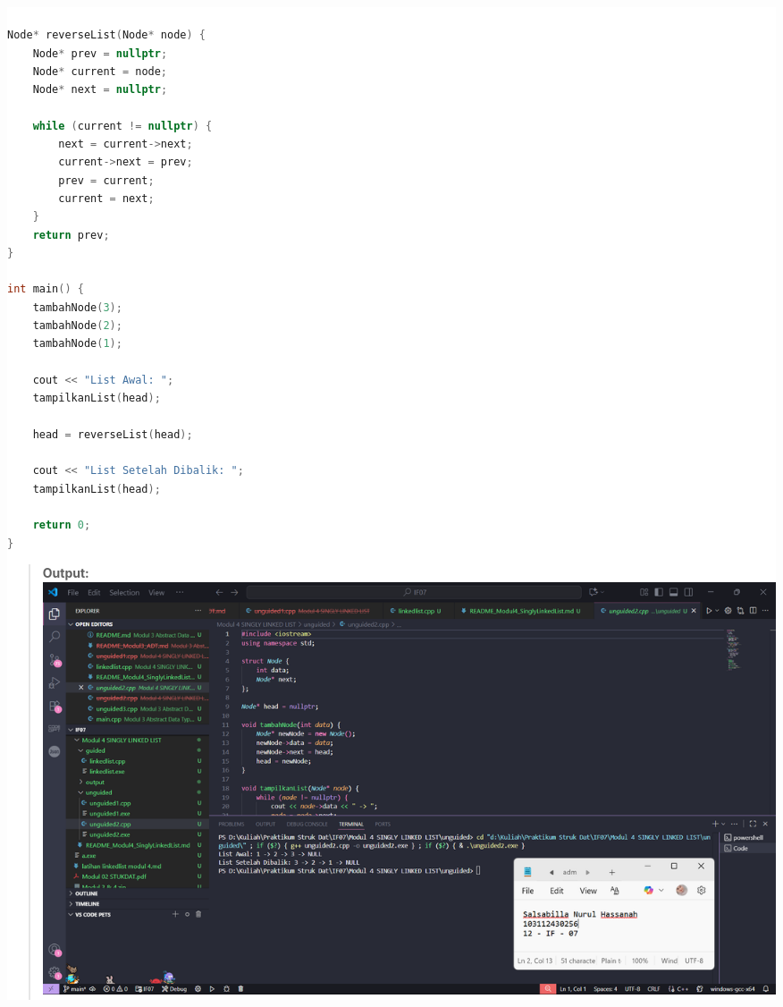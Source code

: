 ```cpp

Node* reverseList(Node* node) {
    Node* prev = nullptr;
    Node* current = node;
    Node* next = nullptr;

    while (current != nullptr) {
        next = current->next;
        current->next = prev;
        prev = current;
        current = next;
    }
    return prev;
}

int main() {
    tambahNode(3);
    tambahNode(2);
    tambahNode(1);

    cout << "List Awal: ";
    tampilkanList(head);

    head = reverseList(head);

    cout << "List Setelah Dibalik: ";
    tampilkanList(head);

    return 0;
}
```

> **Output:**  
> ![Screenshot Unguided 2](output/screenshot_unguided02.png)
